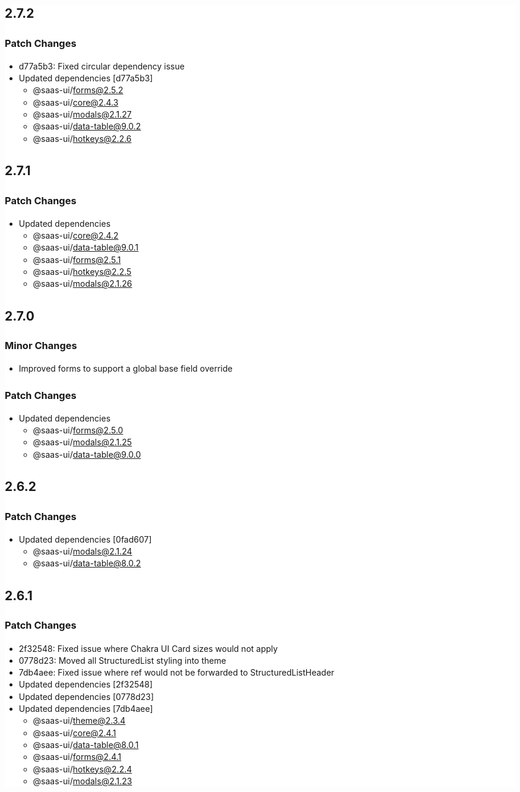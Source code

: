## 2.7.2

### Patch Changes

- d77a5b3: Fixed circular dependency issue
- Updated dependencies [d77a5b3]
  - @saas-ui/forms@2.5.2
  - @saas-ui/core@2.4.3
  - @saas-ui/modals@2.1.27
  - @saas-ui/data-table@9.0.2
  - @saas-ui/hotkeys@2.2.6

## 2.7.1

### Patch Changes

- Updated dependencies
  - @saas-ui/core@2.4.2
  - @saas-ui/data-table@9.0.1
  - @saas-ui/forms@2.5.1
  - @saas-ui/hotkeys@2.2.5
  - @saas-ui/modals@2.1.26

## 2.7.0

### Minor Changes

- Improved forms to support a global base field override

### Patch Changes

- Updated dependencies
  - @saas-ui/forms@2.5.0
  - @saas-ui/modals@2.1.25
  - @saas-ui/data-table@9.0.0

## 2.6.2

### Patch Changes

- Updated dependencies [0fad607]
  - @saas-ui/modals@2.1.24
  - @saas-ui/data-table@8.0.2

## 2.6.1

### Patch Changes

- 2f32548: Fixed issue where Chakra UI Card sizes would not apply
- 0778d23: Moved all StructuredList styling into theme
- 7db4aee: Fixed issue where ref would not be forwarded to StructuredListHeader
- Updated dependencies [2f32548]
- Updated dependencies [0778d23]
- Updated dependencies [7db4aee]
  - @saas-ui/theme@2.3.4
  - @saas-ui/core@2.4.1
  - @saas-ui/data-table@8.0.1
  - @saas-ui/forms@2.4.1
  - @saas-ui/hotkeys@2.2.4
  - @saas-ui/modals@2.1.23
